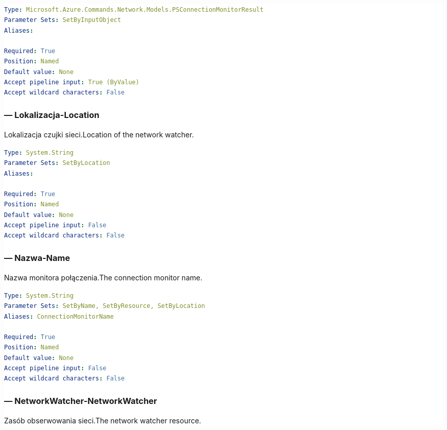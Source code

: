```yaml
Type: Microsoft.Azure.Commands.Network.Models.PSConnectionMonitorResult
Parameter Sets: SetByInputObject
Aliases:

Required: True
Position: Named
Default value: None
Accept pipeline input: True (ByValue)
Accept wildcard characters: False
```

### <span data-ttu-id="5b411-125">— Lokalizacja</span><span class="sxs-lookup"><span data-stu-id="5b411-125">-Location</span></span>
<span data-ttu-id="5b411-126">Lokalizacja czujki sieci.</span><span class="sxs-lookup"><span data-stu-id="5b411-126">Location of the network watcher.</span></span>

```yaml
Type: System.String
Parameter Sets: SetByLocation
Aliases:

Required: True
Position: Named
Default value: None
Accept pipeline input: False
Accept wildcard characters: False
```

### <span data-ttu-id="5b411-127">— Nazwa</span><span class="sxs-lookup"><span data-stu-id="5b411-127">-Name</span></span>
<span data-ttu-id="5b411-128">Nazwa monitora połączenia.</span><span class="sxs-lookup"><span data-stu-id="5b411-128">The connection monitor name.</span></span>

```yaml
Type: System.String
Parameter Sets: SetByName, SetByResource, SetByLocation
Aliases: ConnectionMonitorName

Required: True
Position: Named
Default value: None
Accept pipeline input: False
Accept wildcard characters: False
```

### <span data-ttu-id="5b411-129">— NetworkWatcher</span><span class="sxs-lookup"><span data-stu-id="5b411-129">-NetworkWatcher</span></span>
<span data-ttu-id="5b411-130">Zasób obserwowania sieci.</span><span class="sxs-lookup"><span data-stu-id="5b411-130">The network watcher resource.</span></span>
